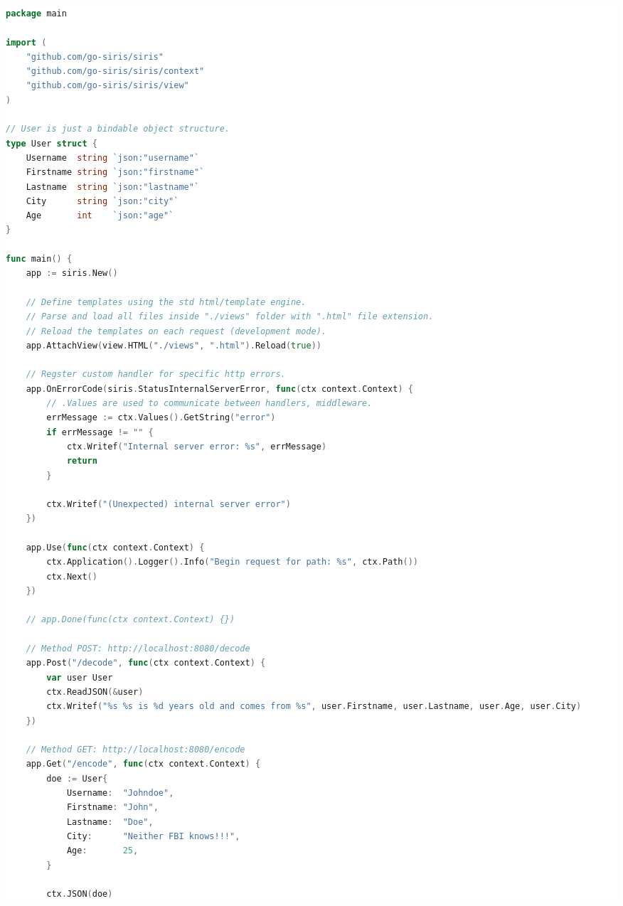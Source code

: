 ```go
package main

import (
    "github.com/go-siris/siris"
    "github.com/go-siris/siris/context"
    "github.com/go-siris/siris/view"
)

// User is just a bindable object structure.
type User struct {
    Username  string `json:"username"`
    Firstname string `json:"firstname"`
    Lastname  string `json:"lastname"`
    City      string `json:"city"`
    Age       int    `json:"age"`
}

func main() {
    app := siris.New()

    // Define templates using the std html/template engine.
    // Parse and load all files inside "./views" folder with ".html" file extension.
    // Reload the templates on each request (development mode).
    app.AttachView(view.HTML("./views", ".html").Reload(true))

    // Regster custom handler for specific http errors.
    app.OnErrorCode(siris.StatusInternalServerError, func(ctx context.Context) {
    	// .Values are used to communicate between handlers, middleware.
    	errMessage := ctx.Values().GetString("error")
    	if errMessage != "" {
    		ctx.Writef("Internal server error: %s", errMessage)
    		return
    	}

    	ctx.Writef("(Unexpected) internal server error")
    })

    app.Use(func(ctx context.Context) {
    	ctx.Application().Logger().Info("Begin request for path: %s", ctx.Path())
    	ctx.Next()
    })

    // app.Done(func(ctx context.Context) {})

    // Method POST: http://localhost:8080/decode
    app.Post("/decode", func(ctx context.Context) {
    	var user User
    	ctx.ReadJSON(&user)
    	ctx.Writef("%s %s is %d years old and comes from %s", user.Firstname, user.Lastname, user.Age, user.City)
    })

    // Method GET: http://localhost:8080/encode
    app.Get("/encode", func(ctx context.Context) {
    	doe := User{
    		Username:  "Johndoe",
    		Firstname: "John",
    		Lastname:  "Doe",
    		City:      "Neither FBI knows!!!",
    		Age:       25,
    	}

    	ctx.JSON(doe)
```